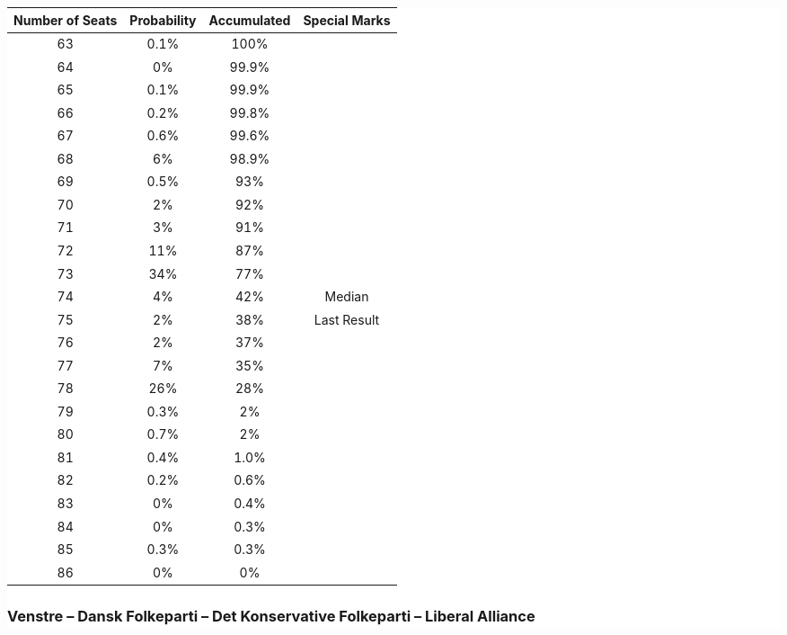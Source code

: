 | Number of Seats | Probability | Accumulated | Special Marks |
|:---------------:|:-----------:|:-----------:|:-------------:|
| 63 | 0.1% | 100% |  |
| 64 | 0% | 99.9% |  |
| 65 | 0.1% | 99.9% |  |
| 66 | 0.2% | 99.8% |  |
| 67 | 0.6% | 99.6% |  |
| 68 | 6% | 98.9% |  |
| 69 | 0.5% | 93% |  |
| 70 | 2% | 92% |  |
| 71 | 3% | 91% |  |
| 72 | 11% | 87% |  |
| 73 | 34% | 77% |  |
| 74 | 4% | 42% | Median |
| 75 | 2% | 38% | Last Result |
| 76 | 2% | 37% |  |
| 77 | 7% | 35% |  |
| 78 | 26% | 28% |  |
| 79 | 0.3% | 2% |  |
| 80 | 0.7% | 2% |  |
| 81 | 0.4% | 1.0% |  |
| 82 | 0.2% | 0.6% |  |
| 83 | 0% | 0.4% |  |
| 84 | 0% | 0.3% |  |
| 85 | 0.3% | 0.3% |  |
| 86 | 0% | 0% |  |

### Venstre – Dansk Folkeparti – Det Konservative Folkeparti – Liberal Alliance
